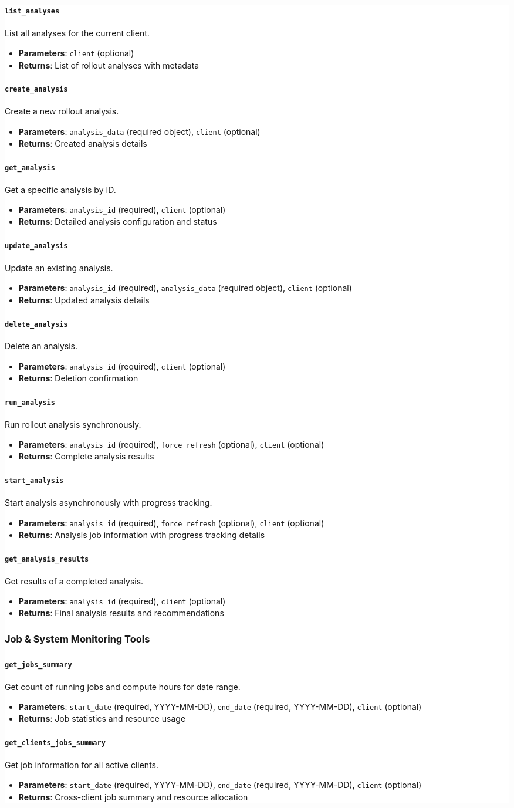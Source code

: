 #### `list_analyses`
List all analyses for the current client.
- **Parameters**: `client` (optional)
- **Returns**: List of rollout analyses with metadata

#### `create_analysis`
Create a new rollout analysis.
- **Parameters**: `analysis_data` (required object), `client` (optional)
- **Returns**: Created analysis details

#### `get_analysis`
Get a specific analysis by ID.
- **Parameters**: `analysis_id` (required), `client` (optional)
- **Returns**: Detailed analysis configuration and status

#### `update_analysis`
Update an existing analysis.
- **Parameters**: `analysis_id` (required), `analysis_data` (required object), `client` (optional)
- **Returns**: Updated analysis details

#### `delete_analysis`
Delete an analysis.
- **Parameters**: `analysis_id` (required), `client` (optional)
- **Returns**: Deletion confirmation

#### `run_analysis`
Run rollout analysis synchronously.
- **Parameters**: `analysis_id` (required), `force_refresh` (optional), `client` (optional)
- **Returns**: Complete analysis results

#### `start_analysis`
Start analysis asynchronously with progress tracking.
- **Parameters**: `analysis_id` (required), `force_refresh` (optional), `client` (optional)
- **Returns**: Analysis job information with progress tracking details

#### `get_analysis_results`
Get results of a completed analysis.
- **Parameters**: `analysis_id` (required), `client` (optional)
- **Returns**: Final analysis results and recommendations

### Job & System Monitoring Tools

#### `get_jobs_summary`
Get count of running jobs and compute hours for date range.
- **Parameters**: `start_date` (required, YYYY-MM-DD), `end_date` (required, YYYY-MM-DD), `client` (optional)
- **Returns**: Job statistics and resource usage

#### `get_clients_jobs_summary`
Get job information for all active clients.
- **Parameters**: `start_date` (required, YYYY-MM-DD), `end_date` (required, YYYY-MM-DD), `client` (optional)
- **Returns**: Cross-client job summary and resource allocation
